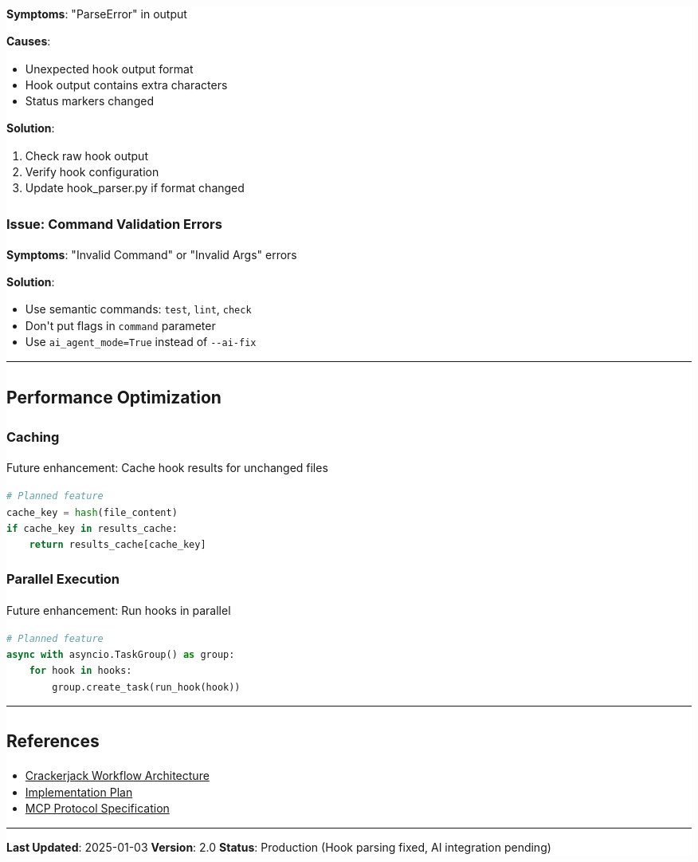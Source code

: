 **Symptoms**: "ParseError" in output

**Causes**:
- Unexpected hook output format
- Hook output contains extra characters
- Status markers changed

**Solution**:
1. Check raw hook output
2. Verify hook configuration
3. Update hook_parser.py if format changed

### Issue: Command Validation Errors

**Symptoms**: "Invalid Command" or "Invalid Args" errors

**Solution**:
- Use semantic commands: `test`, `lint`, `check`
- Don't put flags in `command` parameter
- Use `ai_agent_mode=True` instead of `--ai-fix`

---

## Performance Optimization

### Caching

Future enhancement: Cache hook results for unchanged files

```python
# Planned feature
cache_key = hash(file_content)
if cache_key in results_cache:
    return results_cache[cache_key]
```

### Parallel Execution

Future enhancement: Run hooks in parallel

```python
# Planned feature
async with asyncio.TaskGroup() as group:
    for hook in hooks:
        group.create_task(run_hook(hook))
```

---

## References

- [Crackerjack Workflow Architecture](../../crackerjack/docs/WORKFLOW-ARCHITECTURE.md)
- [Implementation Plan](/Users/les/Projects/acb/CRACKERJACK-FIX-IMPLEMENTATION-PLAN.md)
- [MCP Protocol Specification](https://modelcontextprotocol.io)

---

**Last Updated**: 2025-01-03
**Version**: 2.0
**Status**: Production (Hook parsing fixed, AI integration pending)
